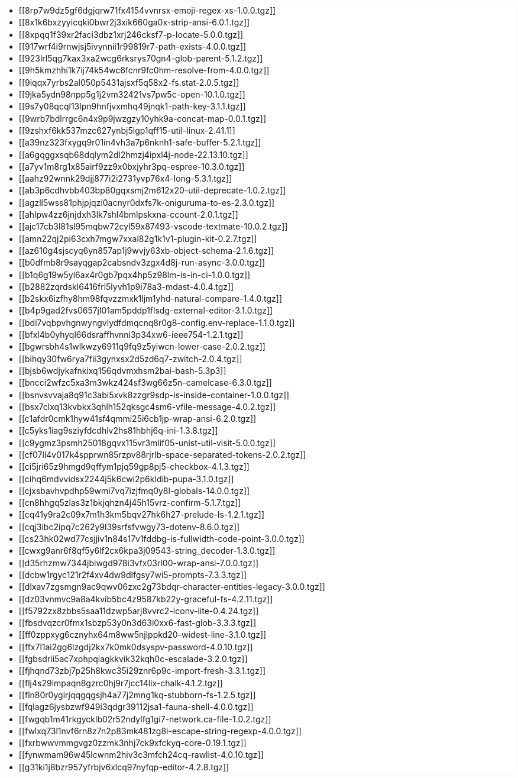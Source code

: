 - [[8rp7w9dz5gf6dgjqrw71fx4154vvnrsx-emoji-regex-xs-1.0.0.tgz]]
- [[8x1k6bxzyyicqki0bwr2j3xik660ga0x-strip-ansi-6.0.1.tgz]]
- [[8xpqq1f39xr2faci3dbz1xrj246cksf7-p-locate-5.0.0.tgz]]
- [[917wrf4i9rnwjsj5ivynnii1r99819r7-path-exists-4.0.0.tgz]]
- [[923lrl5qg7kax3xa2wcg6rksrys70gn4-glob-parent-5.1.2.tgz]]
- [[9h5kmzhhi1k7ij74k54wc6fcnr9fc0hm-resolve-from-4.0.0.tgz]]
- [[9iqqx7yrbs2al050p5431ajsxf5q58x2-fs.stat-2.0.5.tgz]]
- [[9jka5ydn98npp5g1j2vm32421vs7pw5c-open-10.1.0.tgz]]
- [[9s7y08qcql13lpn9hnfjvxmhq49jnqk1-path-key-3.1.1.tgz]]
- [[9wrb7bdlrrgc6n4x9p9jwzgzy10yhk9a-concat-map-0.0.1.tgz]]
- [[9zshxf6kk537mzc627ynbj5lgp1qff15-util-linux-2.41.1]]
- [[a39nz323fxygq9r01in4vh3a7p6nknh1-safe-buffer-5.2.1.tgz]]
- [[a6gqggxsqb68dqlym2dl2hmzj4ipxl4j-node-22.13.10.tgz]]
- [[a7yv1m8rg1x85airf9zz9x0bxjyhr3pq-espree-10.3.0.tgz]]
- [[aahz92wnnk29djj877i2i2731yvp76x4-long-5.3.1.tgz]]
- [[ab3p6cdhvbb403bp80gqxsmj2m612x20-util-deprecate-1.0.2.tgz]]
- [[agzll5wss81phjpjqzi0acnyr0dxfs7k-oniguruma-to-es-2.3.0.tgz]]
- [[ahlpw4zz6jnjdxh3lk7shl4bmlpskxna-ccount-2.0.1.tgz]]
- [[ajc17cb3l81sl95mqbw72cyl59x87493-vscode-textmate-10.0.2.tgz]]
- [[amn22qj2pi63cxh7mgw7xxal82g1k1v1-plugin-kit-0.2.7.tgz]]
- [[az610g4sjscyq6yn857ap1j9wvjy63xb-object-schema-2.1.6.tgz]]
- [[b0dfmb8r9sayqgap2cabsndv3zgx4d8j-run-async-3.0.0.tgz]]
- [[b1q6g19w5yl6ax4r0gb7pqx4hp5z98lm-is-in-ci-1.0.0.tgz]]
- [[b2882zqrdskl6416frl5lyvh1p9i78a3-mdast-4.0.4.tgz]]
- [[b2skx6izfhy8hm98fqvzzmxk1ljm1yhd-natural-compare-1.4.0.tgz]]
- [[b4p9gad2fvs0657jl01am5pddp1flsdg-external-editor-3.1.0.tgz]]
- [[bdi7vqbpvhgnwyngvlydfdmqcnq8r0g8-config.env-replace-1.1.0.tgz]]
- [[bfxl4b0yhyql66dsraffhvnni3p34xw6-ieee754-1.2.1.tgz]]
- [[bgwrsbh4s1wlkwzy6911q9fq9z5yiwcn-lower-case-2.0.2.tgz]]
- [[bihqy30fw6rya7fii3gynxsx2d5zd6q7-zwitch-2.0.4.tgz]]
- [[bjsb6wdjykafnkixq156qdvmxhsm2bai-bash-5.3p3]]
- [[bncci2wfzc5xa3m3wkz424sf3wg66z5n-camelcase-6.3.0.tgz]]
- [[bsnvsvvaja8q91c3abi5xvk8zzgr9sdp-is-inside-container-1.0.0.tgz]]
- [[bsx7clxq13kvbkx3qhlh152qksgc4sm6-vfile-message-4.0.2.tgz]]
- [[c1afdr0cmk1hyw41sf4qmmi25i6cb1jp-wrap-ansi-6.2.0.tgz]]
- [[c5yks1iag9sziyfdcdhlv2hs81hbhj6q-ini-1.3.8.tgz]]
- [[c9ygmz3psmh25018gqvx115vr3mlif05-unist-util-visit-5.0.0.tgz]]
- [[cf07ll4v017k4spprwn85rzpv88rjrlb-space-separated-tokens-2.0.2.tgz]]
- [[ci5jri65z9hmgd9qffym1pjq59gp8pj5-checkbox-4.1.3.tgz]]
- [[cihq6mdvvidsx2244j5k6cwi2p6kldib-pupa-3.1.0.tgz]]
- [[cjxsbavhvpdhp59wmi7vq7izjfmq0y8l-globals-14.0.0.tgz]]
- [[cn8hhgq5zlas3z1bkjqhzn4j45h15vrz-confirm-5.1.7.tgz]]
- [[cq41y9ra2c09x7m1h3km5bqv27hk6h27-prelude-ls-1.2.1.tgz]]
- [[cqj3ibc2ipq7c262y9l39srfsfvwgy73-dotenv-8.6.0.tgz]]
- [[cs23hk02wd77csjjiv1n84s17v1fddbg-is-fullwidth-code-point-3.0.0.tgz]]
- [[cwxg9anr6f8qf5y6lf2cx6kpa3j09543-string_decoder-1.3.0.tgz]]
- [[d35rhzmw7344jbiwgd978i3vfx03rl00-wrap-ansi-7.0.0.tgz]]
- [[dcbw1rgyc121r2f4xv4dw9dlfgsy7wi5-prompts-7.3.3.tgz]]
- [[dlxav7zgsmgn9ac9qwv06zxc2g73bdqr-character-entities-legacy-3.0.0.tgz]]
- [[dz03vnmvc9a8a4kvib5bc4z9587kb22y-graceful-fs-4.2.11.tgz]]
- [[f5792zx8zbbs5saa11dzwp5arj8vvrc2-iconv-lite-0.4.24.tgz]]
- [[fbsdvqzcr0fmx1sbzp53y0n3d63i0xx6-fast-glob-3.3.3.tgz]]
- [[ff0zppxyg6cznyhx64m8ww5njlppkd20-widest-line-3.1.0.tgz]]
- [[ffx7l1ai2gg6lzgdj2kx7k0mk0dsyspv-password-4.0.10.tgz]]
- [[fgbsdrii5ac7xphpqiagkkvik32kqh0c-escalade-3.2.0.tgz]]
- [[fjhqnd73zbj7p25h8kwc35i29znr6p9c-import-fresh-3.3.1.tgz]]
- [[flj4s29impaqn8gzrc0hj9r7jcc14lix-chalk-4.1.2.tgz]]
- [[fln80r0ygirjqqgqgsjh4a77j2mng1kq-stubborn-fs-1.2.5.tgz]]
- [[fqlagz6jysbzwf949i3qdgr39112jsa1-fauna-shell-4.0.0.tgz]]
- [[fwgqb1m41rkgycklb02r52ndylfg1gi7-network.ca-file-1.0.2.tgz]]
- [[fwlxq73l1nvf6rn8z7n2p83mk481zg8i-escape-string-regexp-4.0.0.tgz]]
- [[fxrbwwvmmgvgz0zzmk3nhj7ck9xfckyq-core-0.19.1.tgz]]
- [[fynwmam96w45lcwnm2hiv3c3mfch24cq-rawlist-4.0.10.tgz]]
- [[g31ki1j8bzr957yfrbjv6xlcq97nyfqp-editor-4.2.8.tgz]]